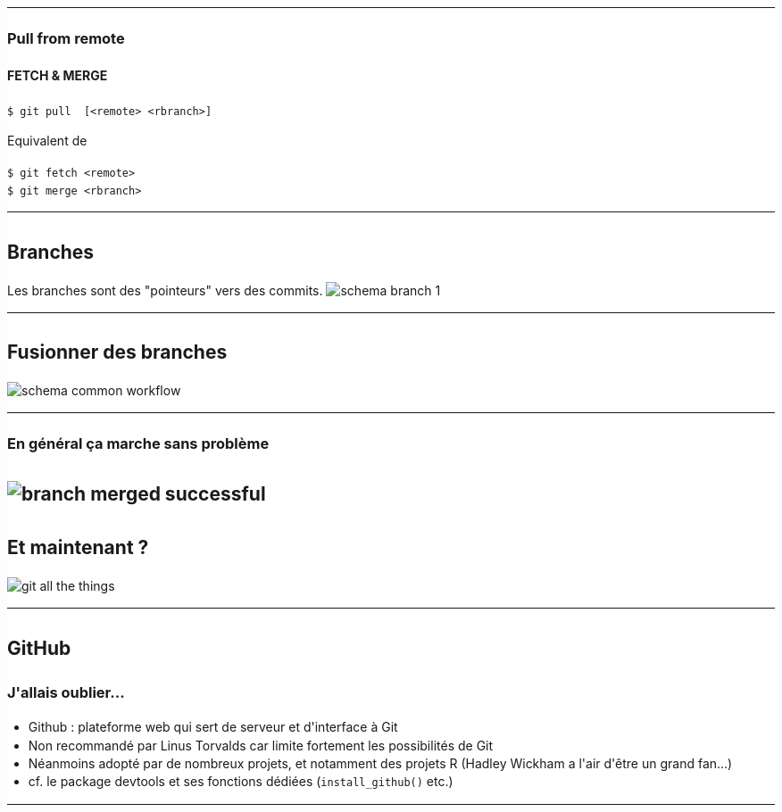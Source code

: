 
---

### Pull from remote
#### FETCH & MERGE
```
$ git pull  [<remote> <rbranch>]
```
Equivalent de
```
$ git fetch <remote>
$ git merge <rbranch>
```

---

## Branches
Les branches sont des "pointeurs" vers des commits.
![schema branch 1](http://git-scm.com/figures/18333fig0308-tn.png "schema branch 1")

---

## Fusionner des branches
![schema common workflow](http://git-scm.com/figures/18333fig0317-tn.png "schema common workflow")

---

### En général ça marche sans problème
![branch merged successful](http://memecrunch.com/meme/2KBX/git-branch-success/image.png "branch merged successful")
---



## Et maintenant ?


![git all the things](http://memecrunch.com/meme/1BZ/git/image.png "git all the things")


---

## GitHub

### J'allais oublier...

+ Github : plateforme web qui sert de serveur et d'interface à Git
+ Non recommandé par Linus Torvalds car limite fortement les possibilités de Git
+ Néanmoins adopté par de nombreux projets, et notamment des projets R (Hadley Wickham a l'air d'être un grand fan...)
+ cf. le package devtools et ses fonctions dédiées (`install_github()` etc.)

---